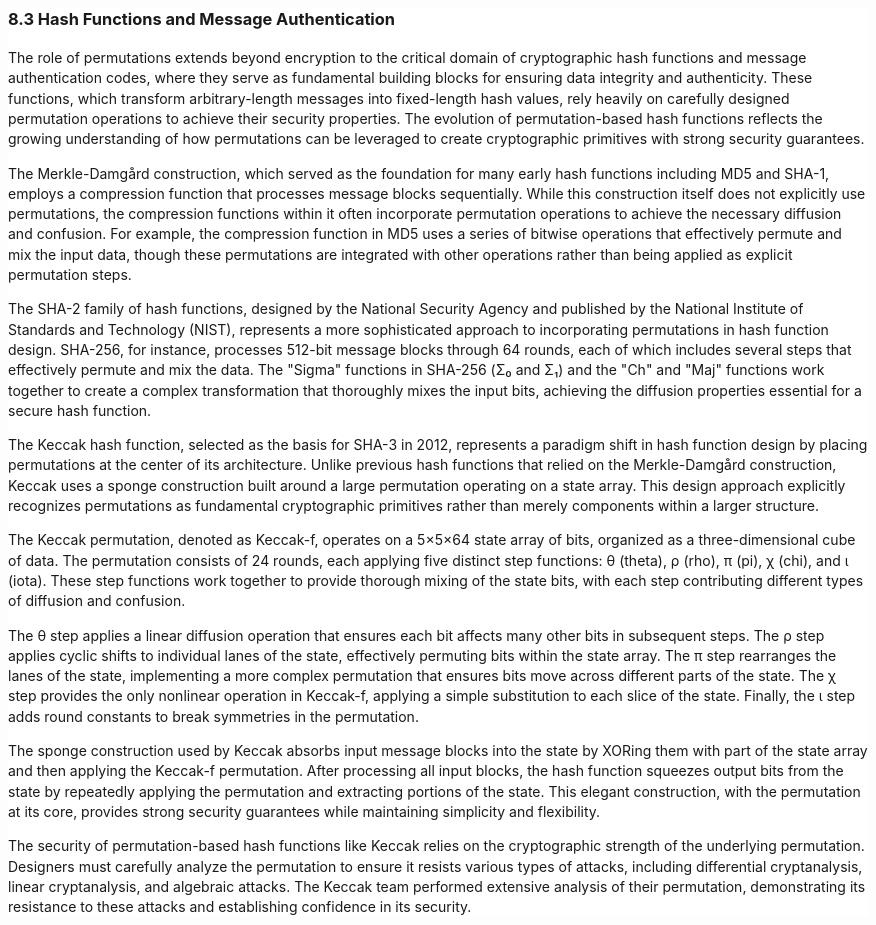 ### 8.3 Hash Functions and Message Authentication

The role of permutations extends beyond encryption to the critical domain of cryptographic hash functions and message authentication codes, where they serve as fundamental building blocks for ensuring data integrity and authenticity. These functions, which transform arbitrary-length messages into fixed-length hash values, rely heavily on carefully designed permutation operations to achieve their security properties. The evolution of permutation-based hash functions reflects the growing understanding of how permutations can be leveraged to create cryptographic primitives with strong security guarantees.

The Merkle-Damgård construction, which served as the foundation for many early hash functions including MD5 and SHA-1, employs a compression function that processes message blocks sequentially. While this construction itself does not explicitly use permutations, the compression functions within it often incorporate permutation operations to achieve the necessary diffusion and confusion. For example, the compression function in MD5 uses a series of bitwise operations that effectively permute and mix the input data, though these permutations are integrated with other operations rather than being applied as explicit permutation steps.

The SHA-2 family of hash functions, designed by the National Security Agency and published by the National Institute of Standards and Technology (NIST), represents a more sophisticated approach to incorporating permutations in hash function design. SHA-256, for instance, processes 512-bit message blocks through 64 rounds, each of which includes several steps that effectively permute and mix the data. The "Sigma" functions in SHA-256 (Σ₀ and Σ₁) and the "Ch" and "Maj" functions work together to create a complex transformation that thoroughly mixes the input bits, achieving the diffusion properties essential for a secure hash function.

The Keccak hash function, selected as the basis for SHA-3 in 2012, represents a paradigm shift in hash function design by placing permutations at the center of its architecture. Unlike previous hash functions that relied on the Merkle-Damgård construction, Keccak uses a sponge construction built around a large permutation operating on a state array. This design approach explicitly recognizes permutations as fundamental cryptographic primitives rather than merely components within a larger structure.

The Keccak permutation, denoted as Keccak-f, operates on a 5×5×64 state array of bits, organized as a three-dimensional cube of data. The permutation consists of 24 rounds, each applying five distinct step functions: θ (theta), ρ (rho), π (pi), χ (chi), and ι (iota). These step functions work together to provide thorough mixing of the state bits, with each step contributing different types of diffusion and confusion.

The θ step applies a linear diffusion operation that ensures each bit affects many other bits in subsequent steps. The ρ step applies cyclic shifts to individual lanes of the state, effectively permuting bits within the state array. The π step rearranges the lanes of the state, implementing a more complex permutation that ensures bits move across different parts of the state. The χ step provides the only nonlinear operation in Keccak-f, applying a simple substitution to each slice of the state. Finally, the ι step adds round constants to break symmetries in the permutation.

The sponge construction used by Keccak absorbs input message blocks into the state by XORing them with part of the state array and then applying the Keccak-f permutation. After processing all input blocks, the hash function squeezes output bits from the state by repeatedly applying the permutation and extracting portions of the state. This elegant construction, with the permutation at its core, provides strong security guarantees while maintaining simplicity and flexibility.

The security of permutation-based hash functions like Keccak relies on the cryptographic strength of the underlying permutation. Designers must carefully analyze the permutation to ensure it resists various types of attacks, including differential cryptanalysis, linear cryptanalysis, and algebraic attacks. The Keccak team performed extensive analysis of their permutation, demonstrating its resistance to these attacks and establishing confidence in its security.

